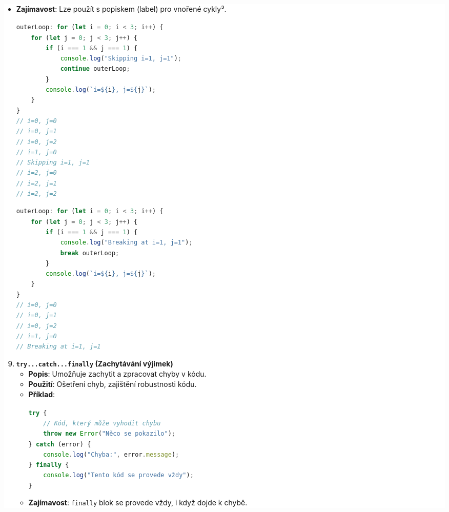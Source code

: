    - **Zajímavost**: Lze použít s popiskem (label) pro vnořené cykly³.
        ```javascript
        outerLoop: for (let i = 0; i < 3; i++) {
            for (let j = 0; j < 3; j++) {
                if (i === 1 && j === 1) {
                    console.log("Skipping i=1, j=1");
                    continue outerLoop;
                }
                console.log(`i=${i}, j=${j}`);
            }
        }
        // i=0, j=0
        // i=0, j=1
        // i=0, j=2
        // i=1, j=0
        // Skipping i=1, j=1
        // i=2, j=0
        // i=2, j=1
        // i=2, j=2
        ```

        ```javascript
        outerLoop: for (let i = 0; i < 3; i++) {
            for (let j = 0; j < 3; j++) {
                if (i === 1 && j === 1) {
                    console.log("Breaking at i=1, j=1");
                    break outerLoop;
                }
                console.log(`i=${i}, j=${j}`);
            }
        }
        // i=0, j=0
        // i=0, j=1
        // i=0, j=2
        // i=1, j=0
        // Breaking at i=1, j=1
        ```

9. **`try...catch...finally` (Zachytávání výjimek)**
   - **Popis**: Umožňuje zachytit a zpracovat chyby v kódu.
   - **Použití**: Ošetření chyb, zajištění robustnosti kódu.
   - **Příklad**:
     ```javascript
     try {
         // Kód, který může vyhodit chybu
         throw new Error("Něco se pokazilo");
     } catch (error) {
         console.log("Chyba:", error.message);
     } finally {
         console.log("Tento kód se provede vždy");
     }
     ```
   - **Zajímavost**: `finally` blok se provede vždy, i když dojde k chybě.
